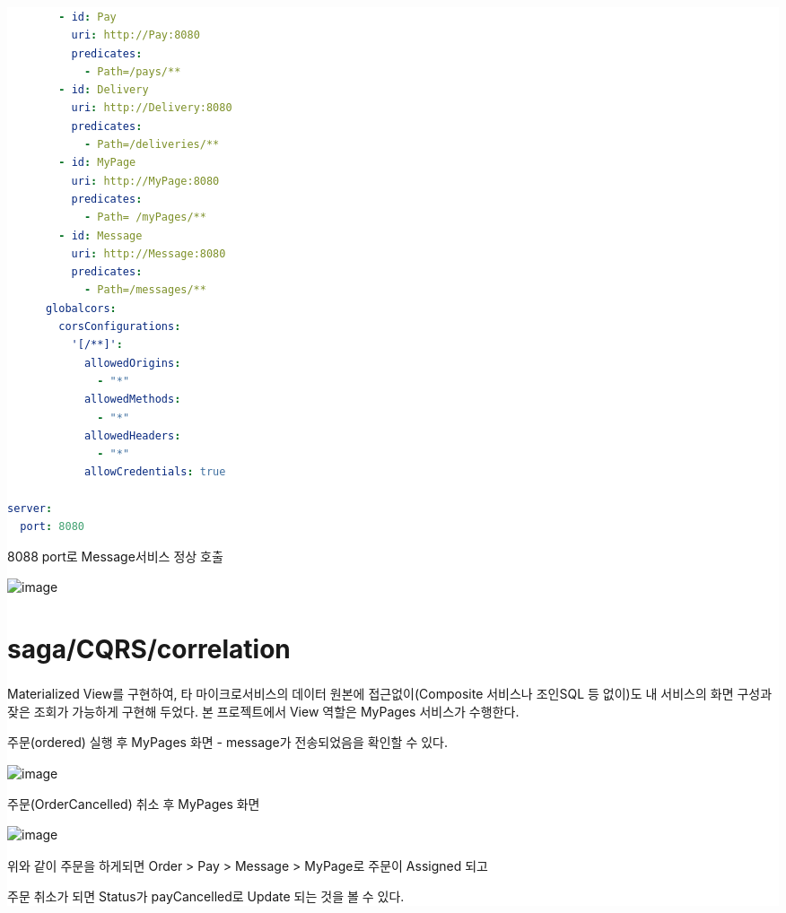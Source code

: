 ```yaml
        - id: Pay
          uri: http://Pay:8080
          predicates:
            - Path=/pays/** 
        - id: Delivery
          uri: http://Delivery:8080
          predicates:
            - Path=/deliveries/** 
        - id: MyPage
          uri: http://MyPage:8080
          predicates:
            - Path= /myPages/**
        - id: Message
          uri: http://Message:8080
          predicates:
            - Path=/messages/** 
      globalcors:
        corsConfigurations:
          '[/**]':
            allowedOrigins:
              - "*"
            allowedMethods:
              - "*"
            allowedHeaders:
              - "*"
            allowCredentials: true

server:
  port: 8080

```
8088 port로 Message서비스 정상 호출

![image](https://user-images.githubusercontent.com/57469176/109923737-8fbf0800-7d02-11eb-90a2-d6bab068d860.png)

# saga/CQRS/correlation
Materialized View를 구현하여, 타 마이크로서비스의 데이터 원본에 접근없이(Composite 서비스나 조인SQL 등 없이)도 내 서비스의 화면 구성과 잦은 조회가 가능하게 구현해 두었다. 본 프로젝트에서 View 역할은 MyPages 서비스가 수행한다.

주문(ordered) 실행 후 MyPages 화면 - message가 전송되었음을 확인할 수 있다.

![image](https://user-images.githubusercontent.com/57469176/109928850-38706600-7d09-11eb-97dd-fb91e4db09b5.png)

주문(OrderCancelled) 취소 후 MyPages 화면

![image](https://user-images.githubusercontent.com/57469176/109929345-afa5fa00-7d09-11eb-89cd-28c12f7af785.png)

위와 같이 주문을 하게되면 Order > Pay > Message > MyPage로 주문이 Assigned 되고

주문 취소가 되면 Status가 payCancelled로 Update 되는 것을 볼 수 있다.
